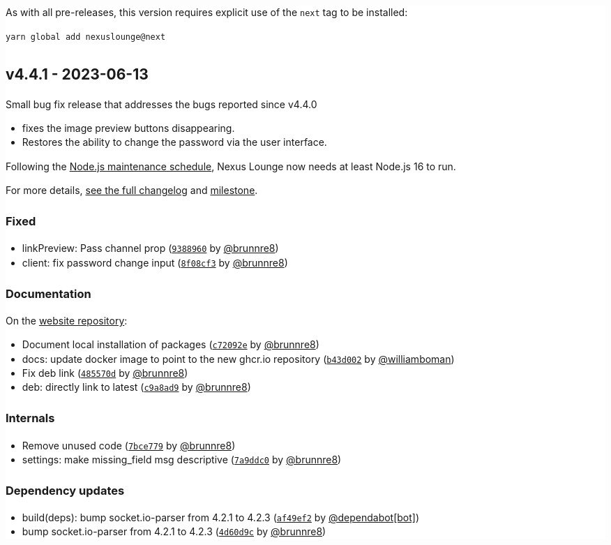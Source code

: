 As with all pre-releases, this version requires explicit use of the `next` tag to be installed:

```sh
yarn global add nexuslounge@next
```

## v4.4.1 - 2023-06-13

Small bug fix release that addresses the bugs reported since v4.4.0

- fixes the image preview buttons disappearing.
- Restores the ability to change the password via the user interface.

Following the [Node.js maintenance schedule](https://nodejs.dev/en/about/releases/), Nexus Lounge now needs at least Node.js 16 to run.

For more details, [see the full changelog](https://github.com/nexuslounge/nexuslounge/compare/v4.4.0...v4.4.1) and [milestone](https://github.com/nexuslounge/nexuslounge/milestone/43?closed=1).

### Fixed

- linkPreview: Pass channel prop ([`9388960`](https://github.com/nexuslounge/nexuslounge/commit/93889604973eeefb3a875e3ad5c9de737638888c) by [@brunnre8](https://github.com/brunnre8))
- client: fix password change input ([`8f08cf3`](https://github.com/nexuslounge/nexuslounge/commit/8f08cf3d0bd5b839016000afca1c700c74193f39) by [@brunnre8](https://github.com/brunnre8))

### Documentation

On the [website repository](https://github.com/nexuslounge/nexuslounge.github.io):

- Document local installation of packages ([`c72092e`](https://github.com/nexuslounge/nexuslounge.github.io/commit/c72092e2f8feab66f912b2c63c5a0572b123ea29) by [@brunnre8](https://github.com/brunnre8))
- docs: update docker image to point to the new ghcr.io repository ([`b43d002`](https://github.com/nexuslounge/nexuslounge.github.io/commit/b43d002584757709fff19dfdcf558c9d378f3d61) by [@williamboman](https://github.com/williamboman))
- Fix deb link ([`485570d`](https://github.com/nexuslounge/nexuslounge.github.io/commit/485570d4c4027296c546c2773272e4b44b0db06a) by [@brunnre8](https://github.com/brunnre8))
- deb: directly link to latest ([`c9a8ad9`](https://github.com/nexuslounge/nexuslounge.github.io/commit/c9a8ad95bbfc62f9ef704581fc742b069ff605fe) by [@brunnre8](https://github.com/brunnre8))

### Internals

- Remove unused code ([`7bce779`](https://github.com/nexuslounge/nexuslounge/commit/7bce77925449e2bcfa2db5d66dc5f808e04058c7) by [@brunnre8](https://github.com/brunnre8))
- settings: make missing_field msg descriptive ([`7a9ddc0`](https://github.com/nexuslounge/nexuslounge/commit/7a9ddc01e1819da8d28860548a82736f35283ab0) by [@brunnre8](https://github.com/brunnre8))

### Dependency updates

- build(deps): bump socket.io-parser from 4.2.1 to 4.2.3 ([`af49ef2`](https://github.com/nexuslounge/nexuslounge/commit/af49ef21ea3fed54c0807a4d87f9c0f9f70017c3) by [@dependabot[bot]](https://github.com/dependabot%5Bbot%5D))
- bump socket.io-parser from 4.2.1 to 4.2.3 ([`4d60d9c`](https://github.com/nexuslounge/nexuslounge/commit/4d60d9c282490ad63a1ff61e57e9a6c7a5fb9684) by [@brunnre8](https://github.com/brunnre8))
